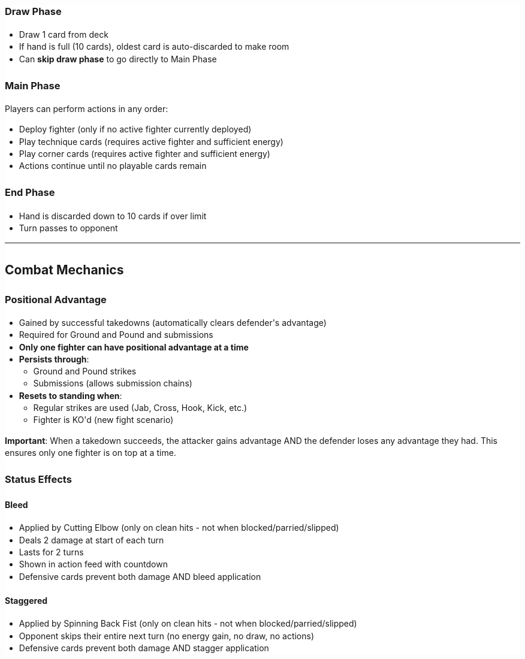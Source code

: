 ### Draw Phase

- Draw 1 card from deck
- If hand is full (10 cards), oldest card is auto-discarded to make room
- Can **skip draw phase** to go directly to Main Phase

### Main Phase

Players can perform actions in any order:

- Deploy fighter (only if no active fighter currently deployed)
- Play technique cards (requires active fighter and sufficient energy)
- Play corner cards (requires active fighter and sufficient energy)
- Actions continue until no playable cards remain

### End Phase

- Hand is discarded down to 10 cards if over limit
- Turn passes to opponent

---

## Combat Mechanics

### Positional Advantage

- Gained by successful takedowns (automatically clears defender's advantage)
- Required for Ground and Pound and submissions
- **Only one fighter can have positional advantage at a time**
- **Persists through**:
  - Ground and Pound strikes
  - Submissions (allows submission chains)
- **Resets to standing when**:
  - Regular strikes are used (Jab, Cross, Hook, Kick, etc.)
  - Fighter is KO'd (new fight scenario)

**Important**: When a takedown succeeds, the attacker gains advantage AND the defender loses any advantage they had. This ensures only one fighter is on top at a time.

### Status Effects

#### Bleed

- Applied by Cutting Elbow (only on clean hits - not when blocked/parried/slipped)
- Deals 2 damage at start of each turn
- Lasts for 2 turns
- Shown in action feed with countdown
- Defensive cards prevent both damage AND bleed application

#### Staggered

- Applied by Spinning Back Fist (only on clean hits - not when blocked/parried/slipped)
- Opponent skips their entire next turn (no energy gain, no draw, no actions)
- Defensive cards prevent both damage AND stagger application
